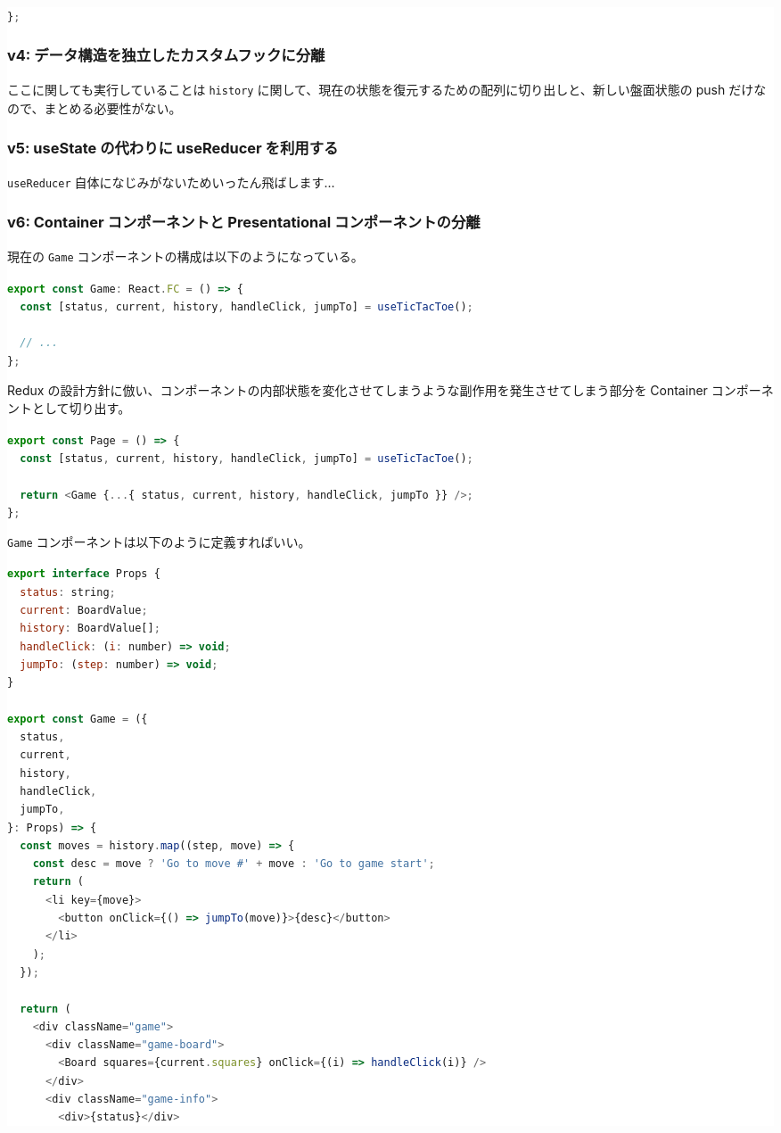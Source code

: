 ```js
};
```

### v4: データ構造を独立したカスタムフックに分離

ここに関しても実行していることは `history` に関して、現在の状態を復元するための配列に切り出しと、新しい盤面状態の push だけなので、まとめる必要性がない。

### v5: useState の代わりに useReducer を利用する

`useReducer` 自体になじみがないためいったん飛ばします...

### v6: Container コンポーネントと Presentational コンポーネントの分離

現在の `Game` コンポーネントの構成は以下のようになっている。

```js
export const Game: React.FC = () => {
  const [status, current, history, handleClick, jumpTo] = useTicTacToe();

  // ...
};
```

Redux の設計方針に倣い、コンポーネントの内部状態を変化させてしまうような副作用を発生させてしまう部分を Container コンポーネントとして切り出す。

```js
export const Page = () => {
  const [status, current, history, handleClick, jumpTo] = useTicTacToe();

  return <Game {...{ status, current, history, handleClick, jumpTo }} />;
};
```

`Game` コンポーネントは以下のように定義すればいい。

```js
export interface Props {
  status: string;
  current: BoardValue;
  history: BoardValue[];
  handleClick: (i: number) => void;
  jumpTo: (step: number) => void;
}

export const Game = ({
  status,
  current,
  history,
  handleClick,
  jumpTo,
}: Props) => {
  const moves = history.map((step, move) => {
    const desc = move ? 'Go to move #' + move : 'Go to game start';
    return (
      <li key={move}>
        <button onClick={() => jumpTo(move)}>{desc}</button>
      </li>
    );
  });

  return (
    <div className="game">
      <div className="game-board">
        <Board squares={current.squares} onClick={(i) => handleClick(i)} />
      </div>
      <div className="game-info">
        <div>{status}</div>
```